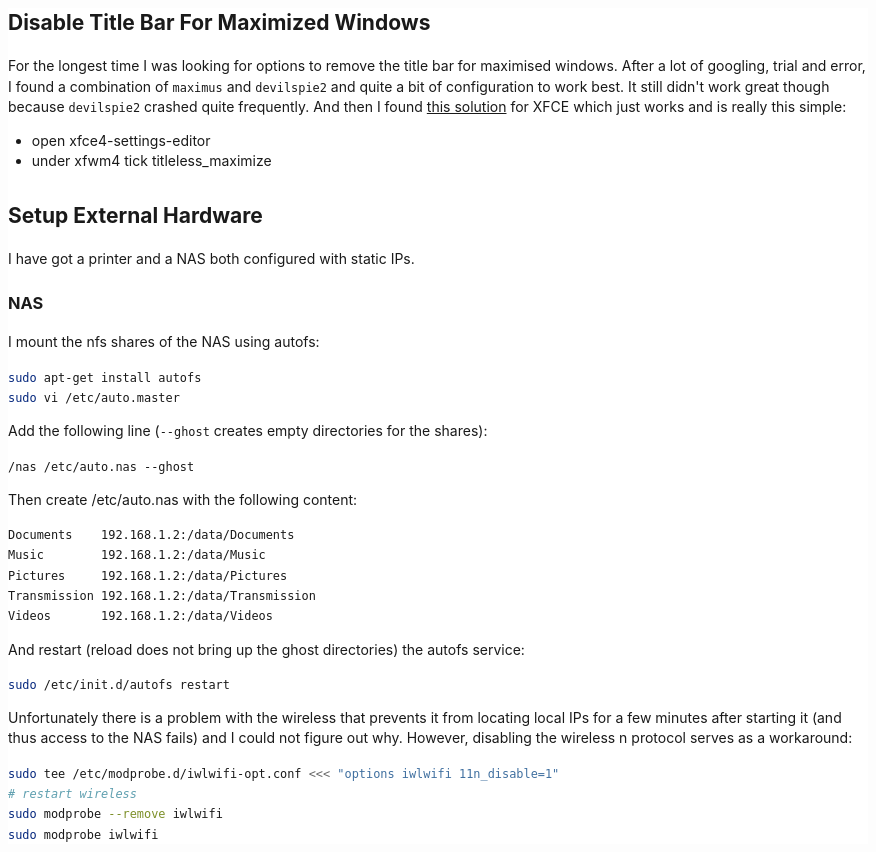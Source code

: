 ## Disable Title Bar For Maximized Windows

For the longest time I was looking for options to remove the title bar for
maximised windows. After a lot of googling, trial and error, I found a
combination of `maximus` and `devilspie2` and quite a bit of configuration to
work best. It still didn't work great though because `devilspie2` crashed quite
frequently.  And then I found [this
solution](http://thenumberzero.blogspot.se/2014/07/a-no-install-solution-to.html)
for XFCE which just works and is really this simple:

 - open xfce4-settings-editor
 - under xfwm4 tick titleless_maximize


## Setup External Hardware

I have got a printer and a NAS both configured with static IPs.

### NAS

I mount the nfs shares of the NAS using autofs:

```bash
sudo apt-get install autofs
sudo vi /etc/auto.master
```

Add the following line (`--ghost` creates empty directories for the shares):

```
/nas /etc/auto.nas --ghost
```

Then create /etc/auto.nas with the following content:

```
Documents    192.168.1.2:/data/Documents
Music        192.168.1.2:/data/Music
Pictures     192.168.1.2:/data/Pictures
Transmission 192.168.1.2:/data/Transmission
Videos       192.168.1.2:/data/Videos
```

And restart (reload does not bring up the ghost directories) the autofs
service:

```bash
sudo /etc/init.d/autofs restart
```

Unfortunately there is a problem with the wireless that prevents it from
locating local IPs for a few minutes after starting it (and thus access to the
NAS fails) and I could not figure out why. However, disabling the wireless n
protocol serves as a workaround:

```bash
sudo tee /etc/modprobe.d/iwlwifi-opt.conf <<< "options iwlwifi 11n_disable=1"
# restart wireless
sudo modprobe --remove iwlwifi
sudo modprobe iwlwifi
```
